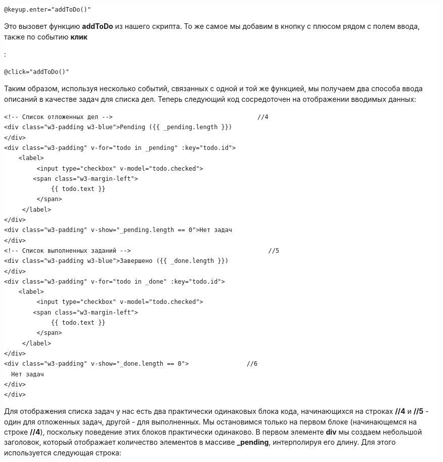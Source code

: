 ``` source-code
@keyup.enter="addToDo()"
```

Это вызовет функцию **addToDo** из нашего скрипта. То же самое мы
добавим в кнопку с плюсом рядом с полем ввода, также по событию **клик**

:

``` source-code
@click="addToDo()"
```

Таким образом, используя несколько событий, связанных с одной и той же
функцией, мы получаем два способа ввода описаний в качестве задач для
списка дел. Теперь следующий код сосредоточен на отображении вводимых
данных:

``` source-code
<!-- Список отложенных дел -->                                        //4
<div class="w3-padding w3-blue">Pending ({{ _pending.length }})
</div>
<div class="w3-padding" v-for="todo in _pending" :key="todo.id">
    <label>
         <input type="checkbox" v-model="todo.checked">
        <span class="w3-margin-left">
             {{ todo.text }}
         </span>
     </label>
</div>
<div class="w3-padding" v-show="_pending.length == 0">Нет задач
</div>
<!-- Список выполненных заданий -->                                      //5
<div class="w3-padding w3-blue">Завершено ({{ _done.length }})
</div>
<div class="w3-padding" v-for="todo in _done" :key="todo.id">
    <label>
         <input type="checkbox" v-model="todo.checked">
        <span class="w3-margin-left">
             {{ todo.text }}
         </span>
     </label>
</div>
<div class="w3-padding" v-show="_done.length == 0">                //6
  Нет задач
</div>
</div>
```

Для отображения списка задач у нас есть два практически одинаковых блока
кода, начинающихся на строках **//4** и **//5** - один для отложенных
задач, другой - для выполненных. Мы остановимся только на первом блоке
(начинающемся на строке **//4**), поскольку поведение этих блоков
практически одинаково. В первом элементе **div** мы создаем небольшой
заголовок, который отображает количество элементов в массиве
**\_pending**, интерполируя его длину. Для этого используется следующая
строка:
